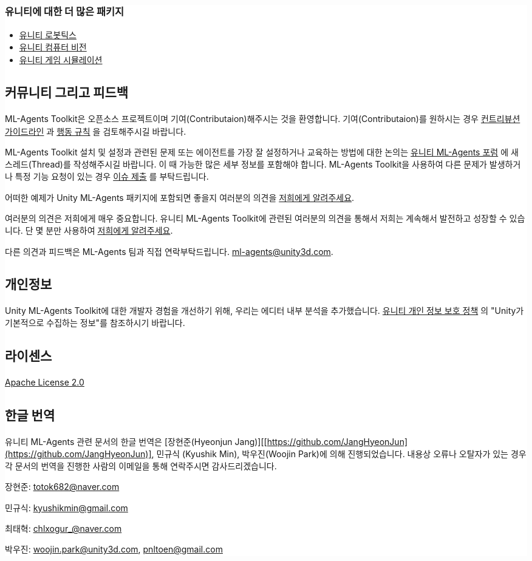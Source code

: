 ### 유니티에 대한 더 많은 패키지

- [유니티 로봇틱스](https://github.com/Unity-Technologies/Unity-Robotics-Hub)
- [유니티 컴퓨터 비전](https://unity.com/computer-vision)
- [유니티 게임 시뮬레이션](https://unity.com/products/game-simulation)

## 커뮤니티 그리고 피드백

ML-Agents Toolkit은 오픈소스 프로젝트이며 기여(Contributaion)해주시는 것을 환영합니다. 기여(Contributaion)를 원하시는 경우
[컨트리뷰션 가이드라인](com.unity.ml-agents/CONTRIBUTING.md) 과 [행동 규칙](CODE_OF_CONDUCT.md) 을 검토해주시길 바랍니다.

ML-Agents Toolkit 설치 및 설정과 관련된 문제 또는 에이전트를 가장 잘 설정하거나 교육하는 방법에 대한 논의는 [유니티 ML-Agents 포럼](https://forum.unity.com/forums/ml-agents.453/) 에 새 스레드(Thread)를 작성해주시길 바랍니다. 이 때  가능한 많은 세부 정보를 포함해야 합니다.
ML-Agents Toolkit을 사용하여 다른 문제가 발생하거나 특정 기능 요청이 있는 경우 [이슈 제출](https://github.com/Unity-Technologies/ml-agents/issues) 를 부탁드립니다.

어떠한 예제가 Unity ML-Agents 패키지에 포함되면 좋을지 여러분의 의견을
[저희에게 알려주세요](https://forum.unity.com/threads/feedback-wanted-shipping-sample-s-with-the-ml-agents-package.1073468/).


여러분의 의견은 저희에게 매우 중요합니다. 유니티 ML-Agents Toolkit에 관련된 여러분의 의견을 통해서 저희는 계속해서 발전하고 성장할 수 있습니다. 단 몇 분만 사용하여 [저희에게 알려주세요](https://unitysoftware.co1.qualtrics.com/jfe/form/SV_55pQKCZ578t0kbc).

다른 의견과 피드백은 ML-Agents 팀과 직접 연락부탁드립니다.
ml-agents@unity3d.com.

## 개인정보

Unity ML-Agents Toolkit에 대한 개발자 경험을 개선하기 위해, 우리는 에디터 내부 분석을 추가했습니다.
[유니티 개인 정보 보호 정책](https://unity3d.com/legal/privacy-policy) 의 "Unity가 기본적으로 수집하는 정보"를 참조하시기 바랍니다.

## 라이센스

[Apache License 2.0](LICENSE.md)



## 한글 번역

유니티 ML-Agents 관련 문서의 한글 번역은 [장현준(Hyeonjun Jang)][[https://github.com/JangHyeonJun](https://github.com/JangHyeonJun)], 민규식 (Kyushik Min), 박우진(Woojin Park)에 의해 진행되었습니다. 내용상 오류나 오탈자가 있는 경우 각 문서의 번역을 진행한 사람의 이메일을 통해 연락주시면 감사드리겠습니다.

장현준:  [totok682@naver.com](mailto:totok682@naver.com)

민규식:  [kyushikmin@gmail.com](mailto:kyushikmin@gmail.com)

최태혁:  [chlxogur_@naver.com](mailto:chlxogur_@naver.com)

박우진: [woojin.park@unity3d.com](mailto:woojin.park@unity3d.com), [pnltoen@gmail.com](mailto:pnltoen@gmail.com)
